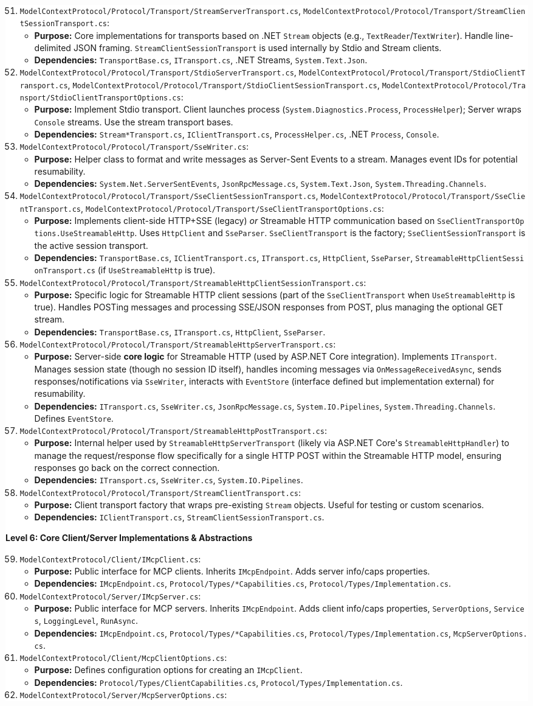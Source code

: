 51. `ModelContextProtocol/Protocol/Transport/StreamServerTransport.cs`, `ModelContextProtocol/Protocol/Transport/StreamClientSessionTransport.cs`:
    *   **Purpose:** Core implementations for transports based on .NET `Stream` objects (e.g., `TextReader`/`TextWriter`). Handle line-delimited JSON framing. `StreamClientSessionTransport` is used internally by Stdio and Stream clients.
    *   **Dependencies:** `TransportBase.cs`, `ITransport.cs`, .NET Streams, `System.Text.Json`.
52. `ModelContextProtocol/Protocol/Transport/StdioServerTransport.cs`, `ModelContextProtocol/Protocol/Transport/StdioClientTransport.cs`, `ModelContextProtocol/Protocol/Transport/StdioClientSessionTransport.cs`, `ModelContextProtocol/Protocol/Transport/StdioClientTransportOptions.cs`:
    *   **Purpose:** Implement Stdio transport. Client launches process (`System.Diagnostics.Process`, `ProcessHelper`); Server wraps `Console` streams. Use the stream transport bases.
    *   **Dependencies:** `Stream*Transport.cs`, `IClientTransport.cs`, `ProcessHelper.cs`, .NET `Process`, `Console`.
53. `ModelContextProtocol/Protocol/Transport/SseWriter.cs`:
    *   **Purpose:** Helper class to format and write messages as Server-Sent Events to a stream. Manages event IDs for potential resumability.
    *   **Dependencies:** `System.Net.ServerSentEvents`, `JsonRpcMessage.cs`, `System.Text.Json`, `System.Threading.Channels`.
54. `ModelContextProtocol/Protocol/Transport/SseClientSessionTransport.cs`, `ModelContextProtocol/Protocol/Transport/SseClientTransport.cs`, `ModelContextProtocol/Protocol/Transport/SseClientTransportOptions.cs`:
    *   **Purpose:** Implements client-side HTTP+SSE (legacy) *or* Streamable HTTP communication based on `SseClientTransportOptions.UseStreamableHttp`. Uses `HttpClient` and `SseParser`. `SseClientTransport` is the factory; `SseClientSessionTransport` is the active session transport.
    *   **Dependencies:** `TransportBase.cs`, `IClientTransport.cs`, `ITransport.cs`, `HttpClient`, `SseParser`, `StreamableHttpClientSessionTransport.cs` (if `UseStreamableHttp` is true).
55. `ModelContextProtocol/Protocol/Transport/StreamableHttpClientSessionTransport.cs`:
    *   **Purpose:** Specific logic for Streamable HTTP client sessions (part of the `SseClientTransport` when `UseStreamableHttp` is true). Handles POSTing messages and processing SSE/JSON responses from POST, plus managing the optional GET stream.
    *   **Dependencies:** `TransportBase.cs`, `ITransport.cs`, `HttpClient`, `SseParser`.
56. `ModelContextProtocol/Protocol/Transport/StreamableHttpServerTransport.cs`:
    *   **Purpose:** Server-side **core logic** for Streamable HTTP (used by ASP.NET Core integration). Implements `ITransport`. Manages session state (though no session ID itself), handles incoming messages via `OnMessageReceivedAsync`, sends responses/notifications via `SseWriter`, interacts with `EventStore` (interface defined but implementation external) for resumability.
    *   **Dependencies:** `ITransport.cs`, `SseWriter.cs`, `JsonRpcMessage.cs`, `System.IO.Pipelines`, `System.Threading.Channels`. Defines `EventStore`.
57. `ModelContextProtocol/Protocol/Transport/StreamableHttpPostTransport.cs`:
    *   **Purpose:** Internal helper used by `StreamableHttpServerTransport` (likely via ASP.NET Core's `StreamableHttpHandler`) to manage the request/response flow specifically for a single HTTP POST within the Streamable HTTP model, ensuring responses go back on the correct connection.
    *   **Dependencies:** `ITransport.cs`, `SseWriter.cs`, `System.IO.Pipelines`.
58. `ModelContextProtocol/Protocol/Transport/StreamClientTransport.cs`:
    *   **Purpose:** Client transport factory that wraps pre-existing `Stream` objects. Useful for testing or custom scenarios.
    *   **Dependencies:** `IClientTransport.cs`, `StreamClientSessionTransport.cs`.

**Level 6: Core Client/Server Implementations & Abstractions**

59. `ModelContextProtocol/Client/IMcpClient.cs`:
    *   **Purpose:** Public interface for MCP clients. Inherits `IMcpEndpoint`. Adds server info/caps properties.
    *   **Dependencies:** `IMcpEndpoint.cs`, `Protocol/Types/*Capabilities.cs`, `Protocol/Types/Implementation.cs`.
60. `ModelContextProtocol/Server/IMcpServer.cs`:
    *   **Purpose:** Public interface for MCP servers. Inherits `IMcpEndpoint`. Adds client info/caps properties, `ServerOptions`, `Services`, `LoggingLevel`, `RunAsync`.
    *   **Dependencies:** `IMcpEndpoint.cs`, `Protocol/Types/*Capabilities.cs`, `Protocol/Types/Implementation.cs`, `McpServerOptions.cs`.
61. `ModelContextProtocol/Client/McpClientOptions.cs`:
    *   **Purpose:** Defines configuration options for creating an `IMcpClient`.
    *   **Dependencies:** `Protocol/Types/ClientCapabilities.cs`, `Protocol/Types/Implementation.cs`.
62. `ModelContextProtocol/Server/McpServerOptions.cs`: